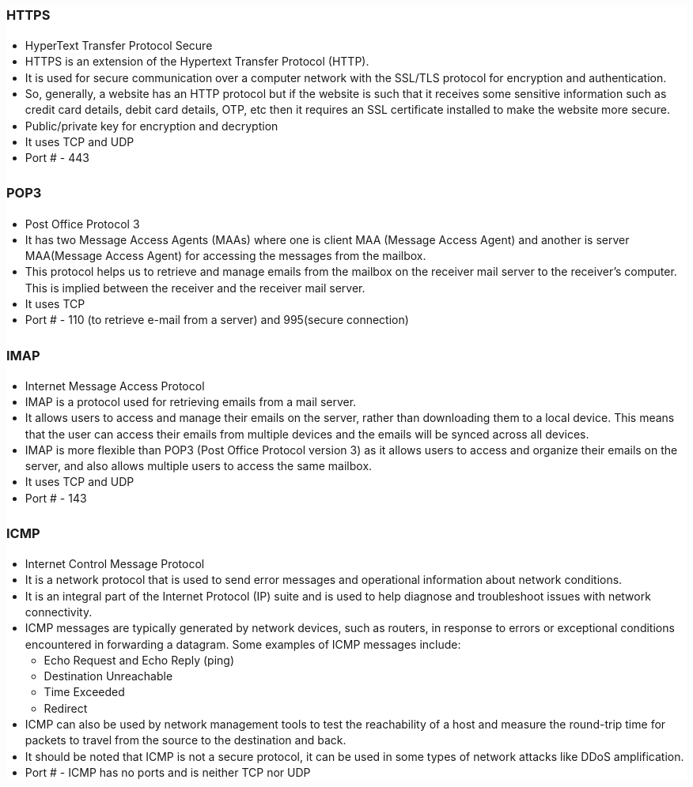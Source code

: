 ### HTTPS
- HyperText Transfer Protocol Secure
- HTTPS is an extension of the Hypertext Transfer Protocol (HTTP). 
- It is used for secure communication over a computer network with the SSL/TLS protocol for encryption and authentication. 
- So, generally, a website has an HTTP protocol but if the website is such that it receives some sensitive information such as credit card details, debit card details, OTP, etc then it requires an SSL certificate installed to make the website more secure. 
- Public/private key for encryption and decryption
- It uses TCP and UDP
- Port # - 443

### POP3
- Post Office Protocol 3
- It has two Message Access Agents (MAAs) where one is client MAA (Message Access Agent) and another is server MAA(Message Access Agent) for accessing the messages from the mailbox. 
- This protocol helps us to retrieve and manage emails from the mailbox on the receiver mail server to the receiver’s computer. This is implied between the receiver and the receiver mail server.
- It uses TCP
- Port # - 110 (to retrieve e-mail from a server) and 995(secure connection)

### IMAP
- Internet Message Access Protocol
- IMAP is a protocol used for retrieving emails from a mail server. 
- It allows users to access and manage their emails on the server, rather than downloading them to a local device. This means that the user can access their emails from multiple devices and the emails will be synced across all devices. 
- IMAP is more flexible than POP3 (Post Office Protocol version 3) as it allows users to access and organize their emails on the server, and also allows multiple users to access the same mailbox.
- It uses TCP and UDP
- Port # - 143

### ICMP
- Internet Control Message Protocol
- It is a network protocol that is used to send error messages and operational information about network conditions. 
- It is an integral part of the Internet Protocol (IP) suite and is used to help diagnose and troubleshoot issues with network connectivity. 
- ICMP messages are typically generated by network devices, such as routers, in response to errors or exceptional conditions encountered in forwarding a datagram. Some examples of ICMP messages include:
    - Echo Request and Echo Reply (ping)
    - Destination Unreachable
    - Time Exceeded
    - Redirect
- ICMP can also be used by network management tools to test the reachability of a host and measure the round-trip time for packets to travel from the source to the destination and back. 
- It should be noted that ICMP is not a secure protocol, it can be used in some types of network attacks like DDoS amplification.
- Port # - ICMP has no ports and is neither TCP nor UDP
